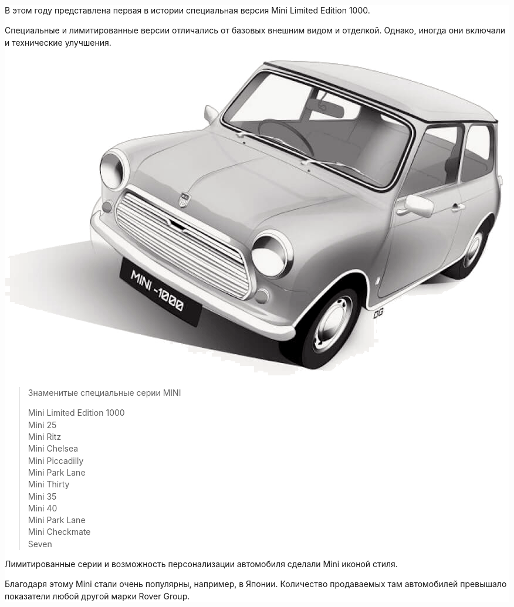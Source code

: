 В этом году представлена первая в истории специальная версия Mini Limited Edition 1000.

Специальные и лимитированные версии отличались от базовых внешним видом и отделкой. Однако, иногда они включали и технические улучшения.

![img](Untitled.assets/photo.png)

> Знаменитые специальные серии MINI
>
> Mini Limited Edition 1000        
> Mini 25        
> Mini Ritz        
> Mini Chelsea        
> Mini Piccadilly        
> Mini Park Lane        
> Mini Thirty        
> Mini 35        
> Mini 40        
> Mini Park Lane        
> Mini Checkmate        
> Seven

Лимитированные серии и возможность персонализации автомобиля сделали Mini иконой стиля.

Благодаря этому Mini стали очень популярны, например, в Японии. Количество продаваемых там автомобилей превышало показатели любой другой марки Rover Group.
